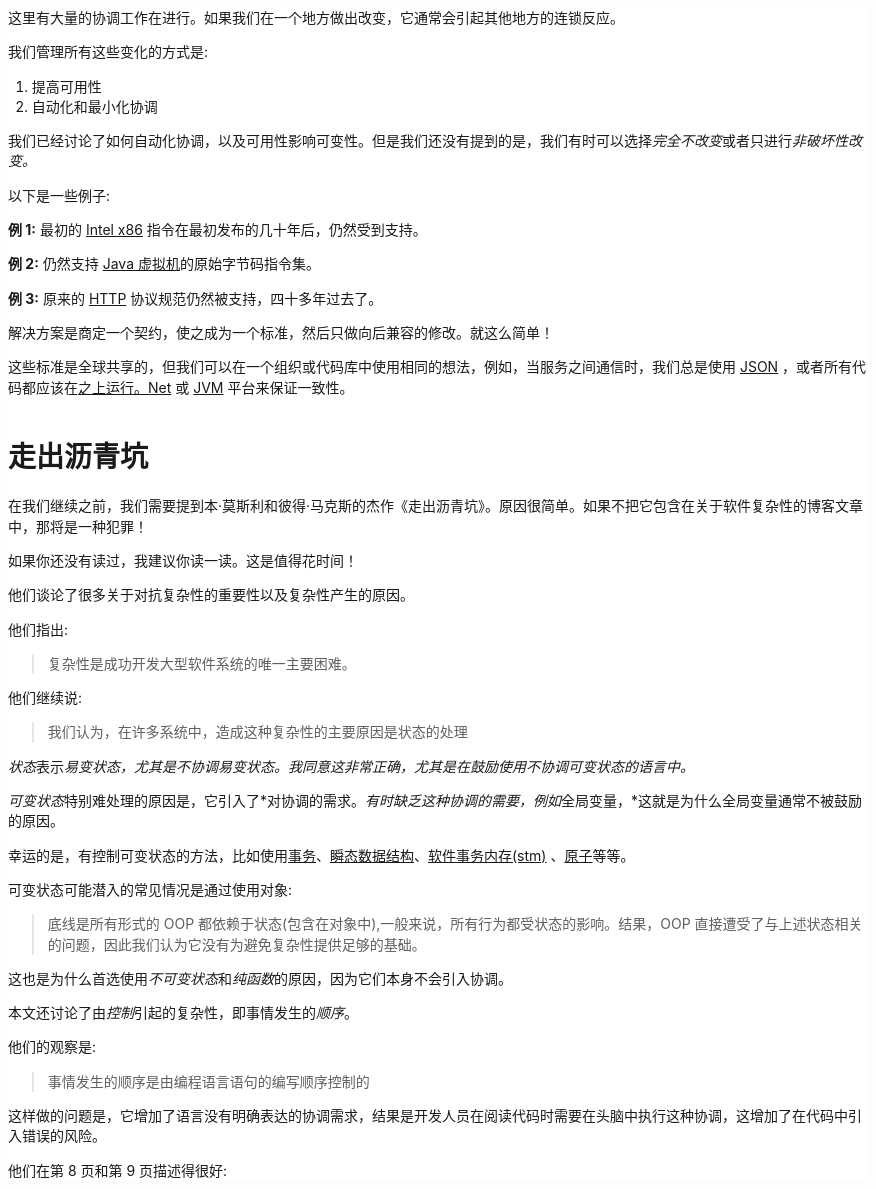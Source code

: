 这里有大量的协调工作在进行。如果我们在一个地方做出改变，它通常会引起其他地方的连锁反应。

我们管理所有这些变化的方式是:

1.  提高可用性
2.  自动化和最小化协调

我们已经讨论了如何自动化协调，以及可用性影响可变性。但是我们还没有提到的是，我们有时可以选择*完全不改变*或者只进行*非破坏性改变。*

以下是一些例子:

**例 1:** 最初的 [Intel x86](https://en.wikipedia.org/wiki/X86) 指令在最初发布的几十年后，仍然受到支持。

**例 2:** 仍然支持 [Java 虚拟机](https://en.wikipedia.org/wiki/Java_virtual_machine)的原始字节码指令集。

**例 3:** 原来的 [HTTP](https://en.wikipedia.org/wiki/Hypertext_Transfer_Protocol) 协议规范仍然被支持，四十多年过去了。

解决方案是商定一个契约，使之成为一个标准，然后只做向后兼容的修改。就这么简单！

这些标准是全球共享的，但我们可以在一个组织或代码库中使用相同的想法，例如，当服务之间通信时，我们总是使用 [JSON](https://en.wikipedia.org/wiki/JSON) ，或者所有代码都应该在[之上运行。Net](https://en.wikipedia.org/wiki/.NET_Framework) 或 [JVM](https://en.wikipedia.org/wiki/Java_virtual_machine) 平台来保证一致性。

# 走出沥青坑

在我们继续之前，我们需要提到本·莫斯利和彼得·马克斯的杰作《走出沥青坑》。原因很简单。如果不把它包含在关于软件复杂性的博客文章中，那将是一种犯罪！

如果你还没有读过，我建议你读一读。这是值得花时间！

他们谈论了很多关于对抗复杂性的重要性以及复杂性产生的原因。

他们指出:

> 复杂性是成功开发大型软件系统的唯一主要困难。

他们继续说:

> 我们认为，在许多系统中，造成这种复杂性的主要原因是状态的处理

*状态*表示*易变状态，*尤其是*不协调易变状态。我同意这非常正确，尤其是在鼓励使用不协调可变状态的语言中。*

*可变状态*特别难处理的原因是，它引入了*对协调的需求。*有时缺乏这种协调的需要，例如*全局变量，*这就是为什么全局变量通常不被鼓励的原因。

幸运的是，有控制可变状态的方法，比如使用[事务](https://en.wikipedia.org/wiki/Transaction_processing)、[瞬态数据结构](https://clojure.org/reference/transients)、[软件事务内存(stm)](https://en.wikipedia.org/wiki/Software_transactional_memory) 、[原子](https://clojure.org/reference/atoms)等等。

可变状态可能潜入的常见情况是通过使用对象:

> 底线是所有形式的 OOP 都依赖于状态(包含在对象中),一般来说，所有行为都受状态的影响。结果，OOP 直接遭受了与上述状态相关的问题，因此我们认为它没有为避免复杂性提供足够的基础。

这也是为什么首选使用*不可变状态*和*纯函数*的原因，因为它们本身不会引入协调。

本文还讨论了由*控制*引起的复杂性，即事情发生的*顺序*。

他们的观察是:

> 事情发生的顺序是由编程语言语句的编写顺序控制的

这样做的问题是，它增加了语言没有明确表达的协调需求，结果是开发人员在阅读代码时需要在头脑中执行这种协调，这增加了在代码中引入错误的风险。

他们在第 8 页和第 9 页描述得很好:
